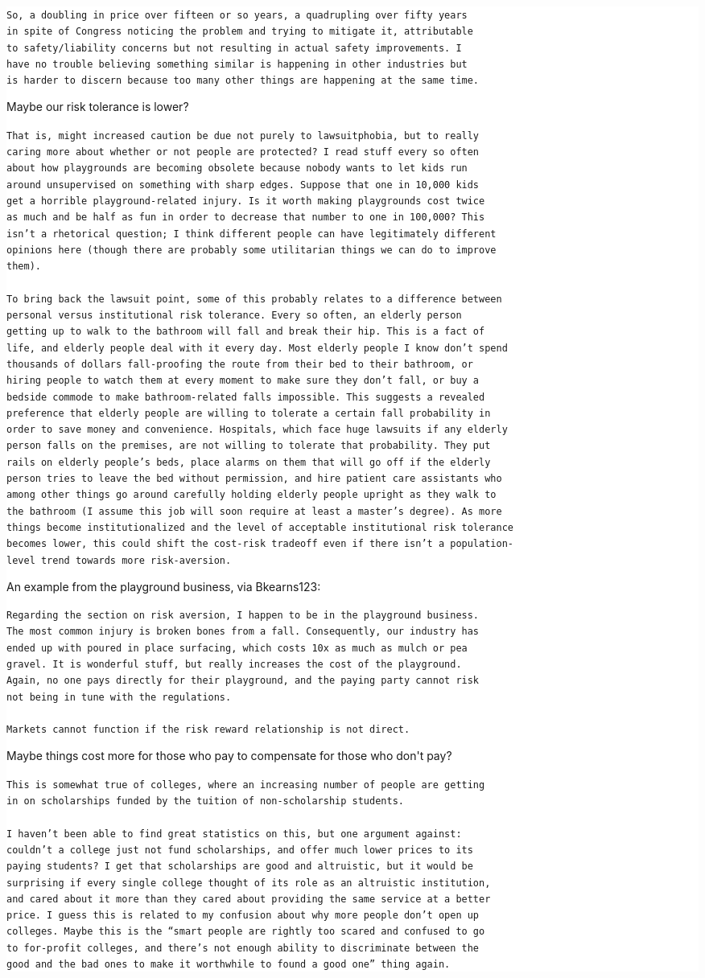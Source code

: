 	So, a doubling in price over fifteen or so years, a quadrupling over fifty years
	in spite of Congress noticing the problem and trying to mitigate it, attributable
	to safety/liability concerns but not resulting in actual safety improvements. I 
	have no trouble believing something similar is happening in other industries but
	is harder to discern because too many other things are happening at the same time.
	
Maybe our risk tolerance is lower?

	That is, might increased caution be due not purely to lawsuitphobia, but to really 
	caring more about whether or not people are protected? I read stuff every so often
	about how playgrounds are becoming obsolete because nobody wants to let kids run 
	around unsupervised on something with sharp edges. Suppose that one in 10,000 kids
	get a horrible playground-related injury. Is it worth making playgrounds cost twice 
	as much and be half as fun in order to decrease that number to one in 100,000? This
	isn’t a rhetorical question; I think different people can have legitimately different
	opinions here (though there are probably some utilitarian things we can do to improve
	them).

	To bring back the lawsuit point, some of this probably relates to a difference between
	personal versus institutional risk tolerance. Every so often, an elderly person 
	getting up to walk to the bathroom will fall and break their hip. This is a fact of
	life, and elderly people deal with it every day. Most elderly people I know don’t spend
	thousands of dollars fall-proofing the route from their bed to their bathroom, or
	hiring people to watch them at every moment to make sure they don’t fall, or buy a 
	bedside commode to make bathroom-related falls impossible. This suggests a revealed 
	preference that elderly people are willing to tolerate a certain fall probability in
	order to save money and convenience. Hospitals, which face huge lawsuits if any elderly
	person falls on the premises, are not willing to tolerate that probability. They put
	rails on elderly people’s beds, place alarms on them that will go off if the elderly 
	person tries to leave the bed without permission, and hire patient care assistants who 
	among other things go around carefully holding elderly people upright as they walk to 
	the bathroom (I assume this job will soon require at least a master’s degree). As more 
	things become institutionalized and the level of acceptable institutional risk tolerance
	becomes lower, this could shift the cost-risk tradeoff even if there isn’t a population-
	level trend towards more risk-aversion.	
	
An example from the playground business, via Bkearns123:

	Regarding the section on risk aversion, I happen to be in the playground business. 
	The most common injury is broken bones from a fall. Consequently, our industry has
	ended up with poured in place surfacing, which costs 10x as much as mulch or pea
	gravel. It is wonderful stuff, but really increases the cost of the playground.
	Again, no one pays directly for their playground, and the paying party cannot risk
	not being in tune with the regulations.

	Markets cannot function if the risk reward relationship is not direct.
	
Maybe things cost more for those who pay to compensate for those who don't pay?

	This is somewhat true of colleges, where an increasing number of people are getting 
	in on scholarships funded by the tuition of non-scholarship students.
	
	I haven’t been able to find great statistics on this, but one argument against: 
	couldn’t a college just not fund scholarships, and offer much lower prices to its
	paying students? I get that scholarships are good and altruistic, but it would be 
	surprising if every single college thought of its role as an altruistic institution,
	and cared about it more than they cared about providing the same service at a better 
	price. I guess this is related to my confusion about why more people don’t open up
	colleges. Maybe this is the “smart people are rightly too scared and confused to go
	to for-profit colleges, and there’s not enough ability to discriminate between the 
	good and the bad ones to make it worthwhile to found a good one” thing again.
